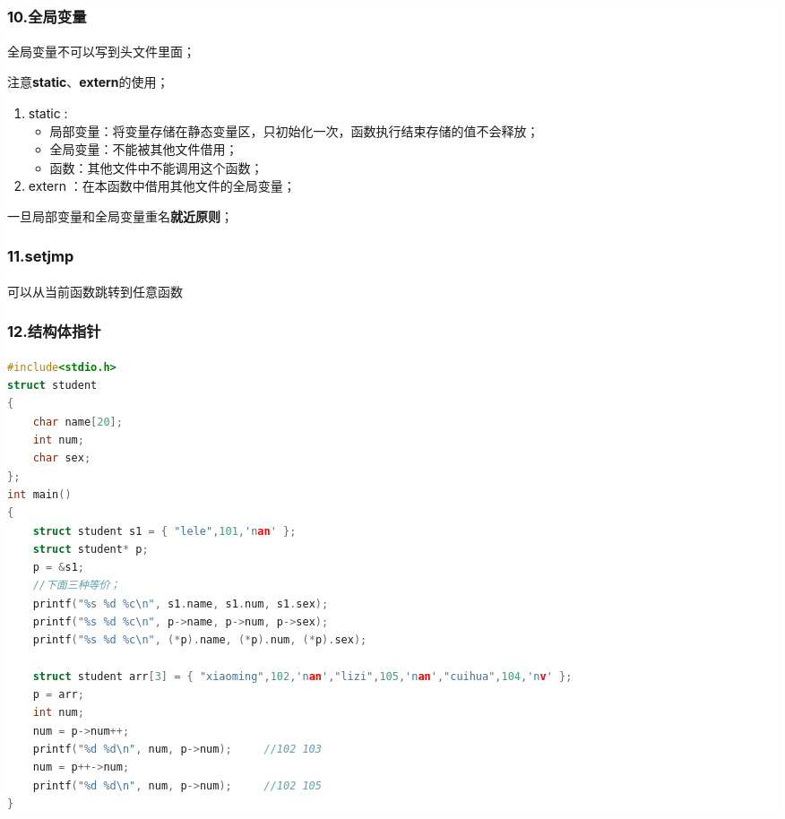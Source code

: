

### 10.全局变量

全局变量不可以写到头文件里面；

注意**static**、**extern**的使用；

1. static :
   - 局部变量：将变量存储在静态变量区，只初始化一次，函数执行结束存储的值不会释放；
   - 全局变量：不能被其他文件借用；
   - 函数：其他文件中不能调用这个函数；
2. extern ：在本函数中借用其他文件的全局变量；



一旦局部变量和全局变量重名**就近原则**；



### 11.setjmp

可以从当前函数跳转到任意函数



### 12.结构体指针

```c
#include<stdio.h>
struct student
{
    char name[20];
    int num;
    char sex;
};
int main()
{
    struct student s1 = { "lele",101,'nan' }; 	
    struct student* p;
    p = &s1;
    //下面三种等价；
    printf("%s %d %c\n", s1.name, s1.num, s1.sex);
    printf("%s %d %c\n", p->name, p->num, p->sex);
    printf("%s %d %c\n", (*p).name, (*p).num, (*p).sex);
    
    struct student arr[3] = { "xiaoming",102,'nan',"lizi",105,'nan',"cuihua",104,'nv' };
	p = arr;
    int num;
    num = p->num++;
    printf("%d %d\n", num, p->num); 	//102 103
    num = p++->num;
    printf("%d %d\n", num, p->num); 	//102 105
}
```

